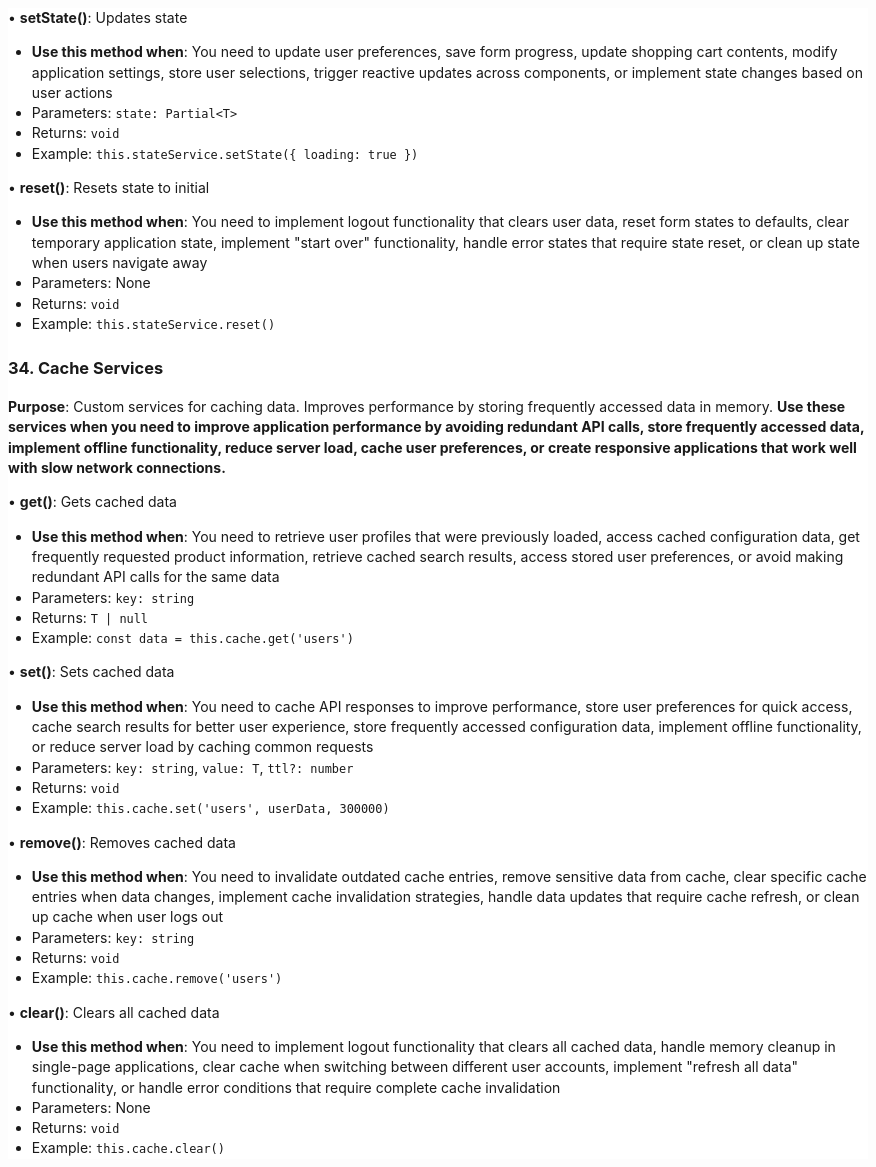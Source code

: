 • **setState()**: Updates state
  - **Use this method when**: You need to update user preferences, save form progress, update shopping cart contents, modify application settings, store user selections, trigger reactive updates across components, or implement state changes based on user actions
  - Parameters: `state: Partial<T>`
  - Returns: `void`
  - Example: `this.stateService.setState({ loading: true })`

• **reset()**: Resets state to initial
  - **Use this method when**: You need to implement logout functionality that clears user data, reset form states to defaults, clear temporary application state, implement "start over" functionality, handle error states that require state reset, or clean up state when users navigate away
  - Parameters: None
  - Returns: `void`
  - Example: `this.stateService.reset()`

### 34. Cache Services
**Purpose**: Custom services for caching data. Improves performance by storing frequently accessed data in memory. **Use these services when you need to improve application performance by avoiding redundant API calls, store frequently accessed data, implement offline functionality, reduce server load, cache user preferences, or create responsive applications that work well with slow network connections.**

• **get()**: Gets cached data
  - **Use this method when**: You need to retrieve user profiles that were previously loaded, access cached configuration data, get frequently requested product information, retrieve cached search results, access stored user preferences, or avoid making redundant API calls for the same data
  - Parameters: `key: string`
  - Returns: `T | null`
  - Example: `const data = this.cache.get('users')`

• **set()**: Sets cached data
  - **Use this method when**: You need to cache API responses to improve performance, store user preferences for quick access, cache search results for better user experience, store frequently accessed configuration data, implement offline functionality, or reduce server load by caching common requests
  - Parameters: `key: string`, `value: T`, `ttl?: number`
  - Returns: `void`
  - Example: `this.cache.set('users', userData, 300000)`

• **remove()**: Removes cached data
  - **Use this method when**: You need to invalidate outdated cache entries, remove sensitive data from cache, clear specific cache entries when data changes, implement cache invalidation strategies, handle data updates that require cache refresh, or clean up cache when user logs out
  - Parameters: `key: string`
  - Returns: `void`
  - Example: `this.cache.remove('users')`

• **clear()**: Clears all cached data
  - **Use this method when**: You need to implement logout functionality that clears all cached data, handle memory cleanup in single-page applications, clear cache when switching between different user accounts, implement "refresh all data" functionality, or handle error conditions that require complete cache invalidation
  - Parameters: None
  - Returns: `void`
  - Example: `this.cache.clear()`
